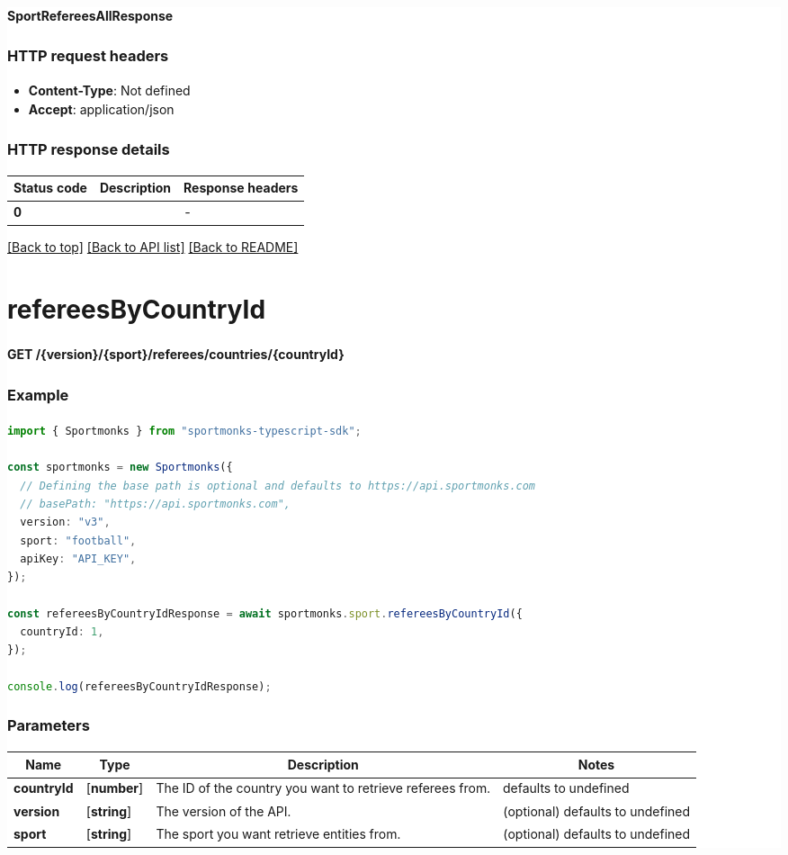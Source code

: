 **SportRefereesAllResponse**

### HTTP request headers

 - **Content-Type**: Not defined
 - **Accept**: application/json


### HTTP response details
| Status code | Description | Response headers |
|-------------|-------------|------------------|
**0** |  |  -  |

[[Back to top]](#) [[Back to API list]](../README.md#documentation-for-api-endpoints) [[Back to README]](../README.md)

# **refereesByCountryId**

#### **GET** /{version}/{sport}/referees/countries/{countryId}


### Example


```typescript
import { Sportmonks } from "sportmonks-typescript-sdk";

const sportmonks = new Sportmonks({
  // Defining the base path is optional and defaults to https://api.sportmonks.com
  // basePath: "https://api.sportmonks.com",
  version: "v3",
  sport: "football",
  apiKey: "API_KEY",
});

const refereesByCountryIdResponse = await sportmonks.sport.refereesByCountryId({
  countryId: 1,
});

console.log(refereesByCountryIdResponse);
```


### Parameters

Name | Type | Description  | Notes
------------- | ------------- | ------------- | -------------
 **countryId** | [**number**] | The ID of the country you want to retrieve referees from. | defaults to undefined
 **version** | [**string**] | The version of the API. | (optional) defaults to undefined
 **sport** | [**string**] | The sport you want retrieve entities from. | (optional) defaults to undefined
